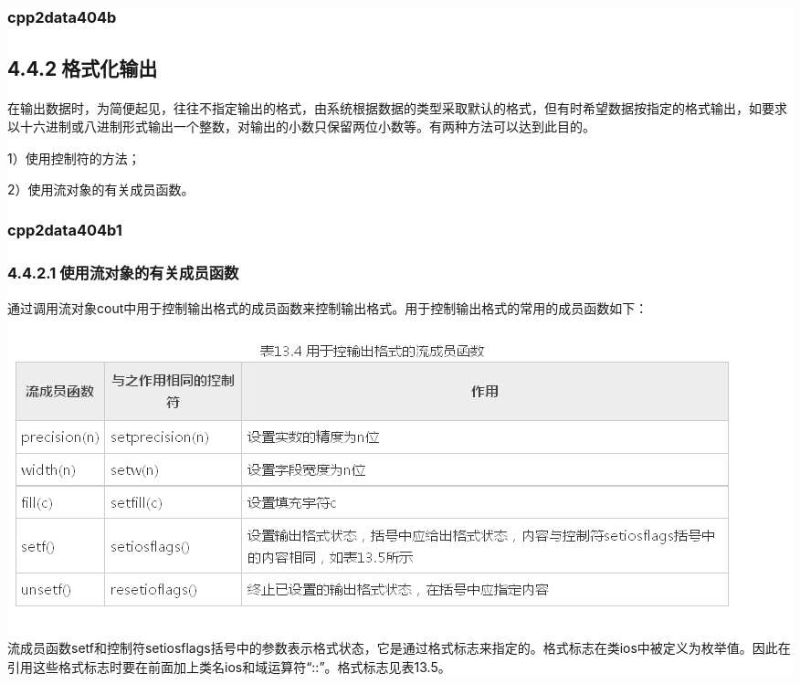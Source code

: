 

### cpp2data404b
## 4.4.2 格式化输出

在输出数据时，为简便起见，往往不指定输出的格式，由系统根据数据的类型采取默认的格式，但有时希望数据按指定的格式输出，如要求以十六进制或八进制形式输出一个整数，对输出的小数只保留两位小数等。有两种方法可以达到此目的。

1）使用控制符的方法；

2）使用流对象的有关成员函数。

### cpp2data404b1
### 4.4.2.1 使用流对象的有关成员函数

通过调用流对象cout中用于控制输出格式的成员函数来控制输出格式。用于控制输出格式的常用的成员函数如下：

![24IO006](images/24IO006.png)

流成员函数setf和控制符setiosflags括号中的参数表示格式状态，它是通过格式标志来指定的。格式标志在类ios中被定义为枚举值。因此在引用这些格式标志时要在前面加上类名ios和域运算符“::”。格式标志见表13.5。
